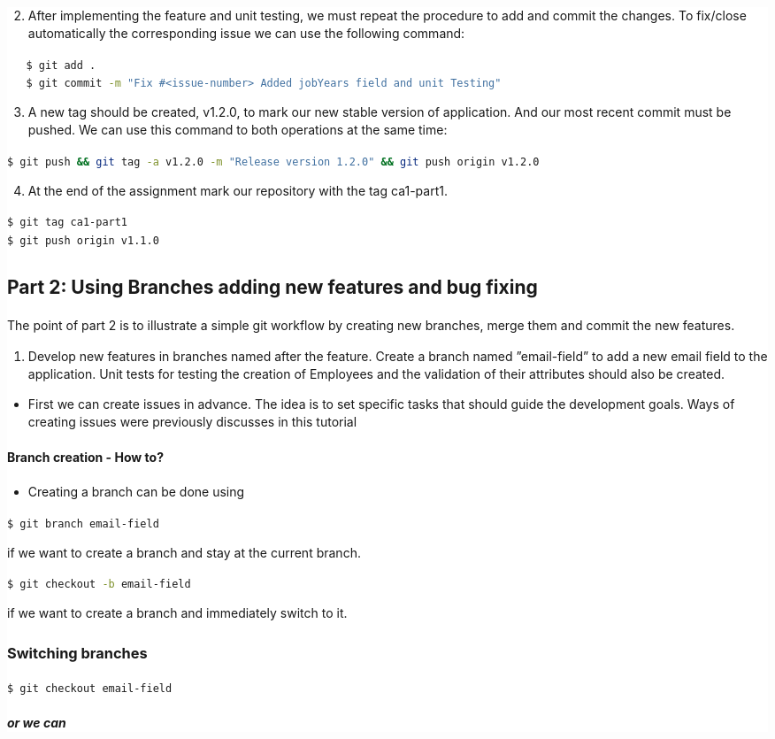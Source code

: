 2. After implementing the feature and unit testing, we must repeat the procedure to add and commit the changes. To fix/close automatically 
the corresponding issue we can use the following command:
```bash
   $ git add .
   $ git commit -m "Fix #<issue-number> Added jobYears field and unit Testing"
```

3. A new tag should be created, v1.2.0, to mark our new stable version of application. And our most recent commit must be pushed.
We can use this command to both operations at the same time:

```bash
$ git push && git tag -a v1.2.0 -m "Release version 1.2.0" && git push origin v1.2.0
````
4. At the end of the assignment mark our repository with the tag ca1-part1.

```bash
$ git tag ca1-part1
$ git push origin v1.1.0
````

## Part 2: Using Branches adding new features and bug fixing

The point of part 2 is to illustrate a simple git workflow by creating new branches, merge them and commit the new features. 

1. Develop new features in branches named after the feature. Create a branch named ”email-field” to add a new email field to the application. 
Unit tests for testing the creation of Employees and the validation of their attributes should also be created.

- First we can create issues in advance. The idea is to set specific tasks that should guide the development goals. Ways of creating issues were previously discusses in this tutorial

#### Branch creation - How to? 

- Creating a branch can be done using 
```bash
$ git branch email-field
````
if we want to create a branch and stay at the current branch. 

```bash
$ git checkout -b email-field
````

if we want to create a branch and immediately switch to it. 

### Switching branches 

```bash
$ git checkout email-field
````

##### or we can

